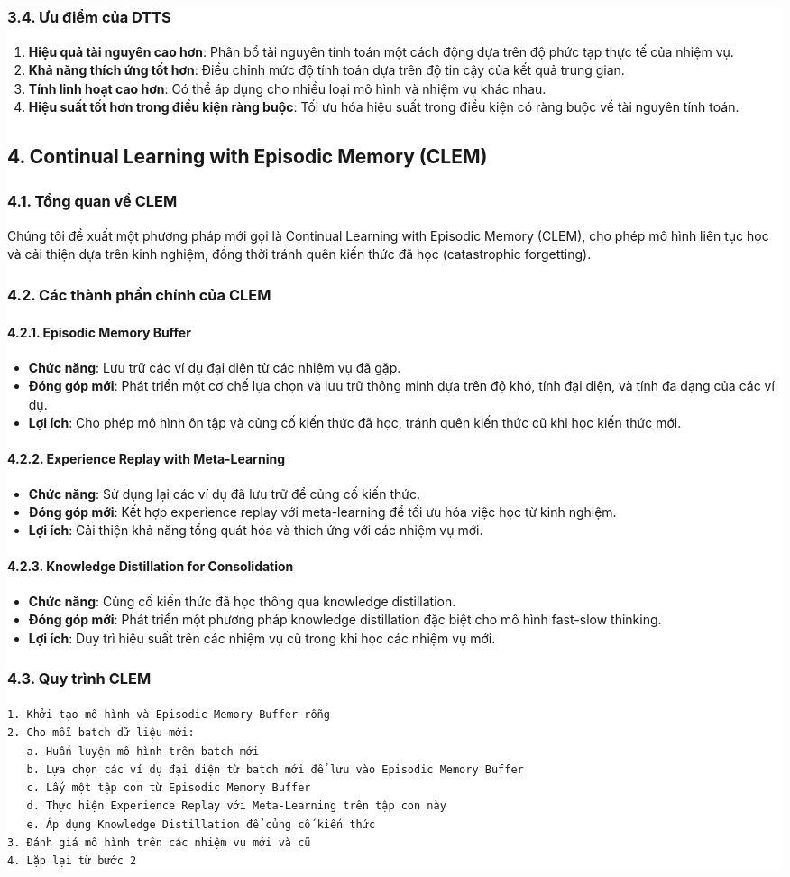 ### 3.4. Ưu điểm của DTTS

1. **Hiệu quả tài nguyên cao hơn**: Phân bổ tài nguyên tính toán một cách động dựa trên độ phức tạp thực tế của nhiệm vụ.
2. **Khả năng thích ứng tốt hơn**: Điều chỉnh mức độ tính toán dựa trên độ tin cậy của kết quả trung gian.
3. **Tính linh hoạt cao hơn**: Có thể áp dụng cho nhiều loại mô hình và nhiệm vụ khác nhau.
4. **Hiệu suất tốt hơn trong điều kiện ràng buộc**: Tối ưu hóa hiệu suất trong điều kiện có ràng buộc về tài nguyên tính toán.

## 4. Continual Learning with Episodic Memory (CLEM)

### 4.1. Tổng quan về CLEM

Chúng tôi đề xuất một phương pháp mới gọi là Continual Learning with Episodic Memory (CLEM), cho phép mô hình liên tục học và cải thiện dựa trên kinh nghiệm, đồng thời tránh quên kiến thức đã học (catastrophic forgetting).

### 4.2. Các thành phần chính của CLEM

#### 4.2.1. Episodic Memory Buffer

- **Chức năng**: Lưu trữ các ví dụ đại diện từ các nhiệm vụ đã gặp.
- **Đóng góp mới**: Phát triển một cơ chế lựa chọn và lưu trữ thông minh dựa trên độ khó, tính đại diện, và tính đa dạng của các ví dụ.
- **Lợi ích**: Cho phép mô hình ôn tập và củng cố kiến thức đã học, tránh quên kiến thức cũ khi học kiến thức mới.

#### 4.2.2. Experience Replay with Meta-Learning

- **Chức năng**: Sử dụng lại các ví dụ đã lưu trữ để củng cố kiến thức.
- **Đóng góp mới**: Kết hợp experience replay với meta-learning để tối ưu hóa việc học từ kinh nghiệm.
- **Lợi ích**: Cải thiện khả năng tổng quát hóa và thích ứng với các nhiệm vụ mới.

#### 4.2.3. Knowledge Distillation for Consolidation

- **Chức năng**: Củng cố kiến thức đã học thông qua knowledge distillation.
- **Đóng góp mới**: Phát triển một phương pháp knowledge distillation đặc biệt cho mô hình fast-slow thinking.
- **Lợi ích**: Duy trì hiệu suất trên các nhiệm vụ cũ trong khi học các nhiệm vụ mới.

### 4.3. Quy trình CLEM

```
1. Khởi tạo mô hình và Episodic Memory Buffer rỗng
2. Cho mỗi batch dữ liệu mới:
   a. Huấn luyện mô hình trên batch mới
   b. Lựa chọn các ví dụ đại diện từ batch mới để lưu vào Episodic Memory Buffer
   c. Lấy một tập con từ Episodic Memory Buffer
   d. Thực hiện Experience Replay với Meta-Learning trên tập con này
   e. Áp dụng Knowledge Distillation để củng cố kiến thức
3. Đánh giá mô hình trên các nhiệm vụ mới và cũ
4. Lặp lại từ bước 2
```
